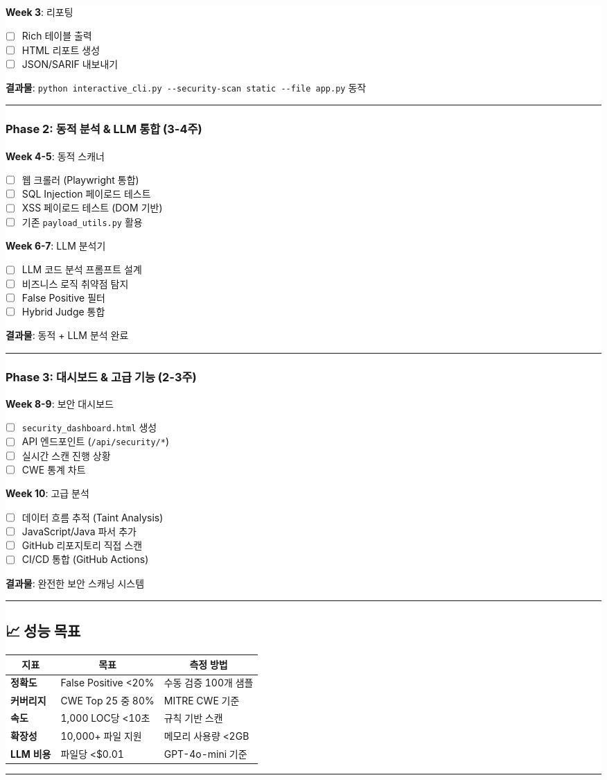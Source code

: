 **Week 3**: 리포팅
- [ ] Rich 테이블 출력
- [ ] HTML 리포트 생성
- [ ] JSON/SARIF 내보내기

**결과물**: `python interactive_cli.py --security-scan static --file app.py` 동작

---

### Phase 2: 동적 분석 & LLM 통합 (3-4주)

**Week 4-5**: 동적 스캐너
- [ ] 웹 크롤러 (Playwright 통합)
- [ ] SQL Injection 페이로드 테스트
- [ ] XSS 페이로드 테스트 (DOM 기반)
- [ ] 기존 `payload_utils.py` 활용

**Week 6-7**: LLM 분석기
- [ ] LLM 코드 분석 프롬프트 설계
- [ ] 비즈니스 로직 취약점 탐지
- [ ] False Positive 필터
- [ ] Hybrid Judge 통합

**결과물**: 동적 + LLM 분석 완료

---

### Phase 3: 대시보드 & 고급 기능 (2-3주)

**Week 8-9**: 보안 대시보드
- [ ] `security_dashboard.html` 생성
- [ ] API 엔드포인트 (`/api/security/*`)
- [ ] 실시간 스캔 진행 상황
- [ ] CWE 통계 차트

**Week 10**: 고급 분석
- [ ] 데이터 흐름 추적 (Taint Analysis)
- [ ] JavaScript/Java 파서 추가
- [ ] GitHub 리포지토리 직접 스캔
- [ ] CI/CD 통합 (GitHub Actions)

**결과물**: 완전한 보안 스캐닝 시스템

---

## 📈 성능 목표

| 지표 | 목표 | 측정 방법 |
|------|------|----------|
| **정확도** | False Positive <20% | 수동 검증 100개 샘플 |
| **커버리지** | CWE Top 25 중 80% | MITRE CWE 기준 |
| **속도** | 1,000 LOC당 <10초 | 규칙 기반 스캔 |
| **확장성** | 10,000+ 파일 지원 | 메모리 사용량 <2GB |
| **LLM 비용** | 파일당 <$0.01 | GPT-4o-mini 기준 |

---